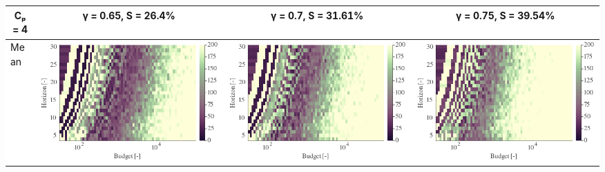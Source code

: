 | Cₚ = 4 | γ = 0.65, S = 26.4% | γ = 0.7, S = 31.61% | γ = 0.75, S = 39.54% | 
| --- | --- | --- | --- | 
| Mean | ![](fig/sp_Y/mean_g_0.65_cp_4.png) | ![](fig/sp_Y/mean_g_0.7_cp_4.png) | ![](fig/sp_Y/mean_g_0.75_cp_4.png) | 